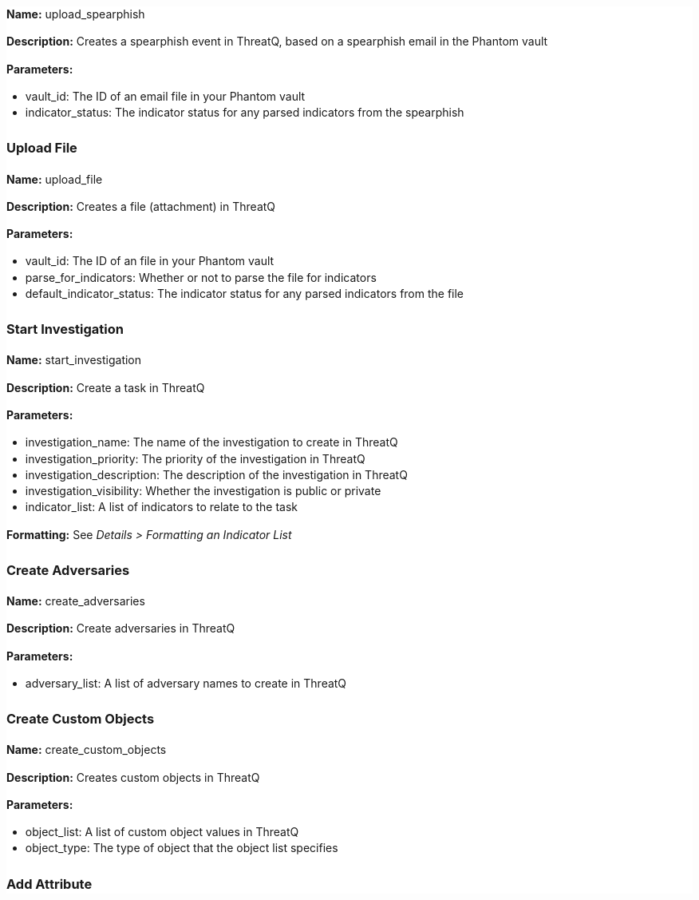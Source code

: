 **Name:** upload_spearphish

**Description:** Creates a spearphish event in ThreatQ, based on a spearphish email in the Phantom vault

**Parameters:**
- vault_id: The ID of an email file in your Phantom vault
- indicator_status: The indicator status for any parsed indicators from the spearphish

### Upload File

**Name:** upload_file

**Description:** Creates a file (attachment) in ThreatQ

**Parameters:**
- vault_id: The ID of an file in your Phantom vault
- parse_for_indicators: Whether or not to parse the file for indicators
- default_indicator_status: The indicator status for any parsed indicators from the file

### Start Investigation

**Name:** start_investigation

**Description:** Create a task in ThreatQ

**Parameters:**
- investigation_name: The name of the investigation to create in ThreatQ
- investigation_priority: The priority of the investigation in ThreatQ
- investigation_description: The description of the investigation in ThreatQ
- investigation_visibility: Whether the investigation is public or private
- indicator_list: A list of indicators to relate to the task

**Formatting:**
See _Details > Formatting an Indicator List_

### Create Adversaries

**Name:** create_adversaries

**Description:** Create adversaries in ThreatQ

**Parameters:**
- adversary_list: A list of adversary names to create in ThreatQ

### Create Custom Objects

**Name:** create_custom_objects

**Description:** Creates custom objects in ThreatQ

**Parameters:**
- object_list: A list of custom object values in ThreatQ
- object_type: The type of object that the object list specifies

### Add Attribute
